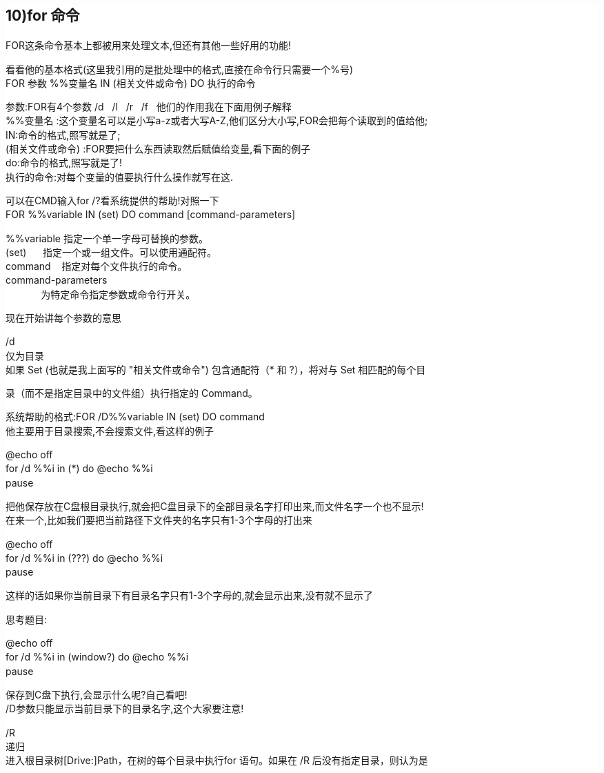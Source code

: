 ## 10)for 命令

FOR这条命令基本上都被用来处理文本,但还有其他一些好用的功能!

看看他的基本格式(这里我引用的是批处理中的格式,直接在命令行只需要一个%号)  
FOR 参数 %%变量名 IN (相关文件或命令) DO 执行的命令

参数:FOR有4个参数 /d   /l   /r   /f   他们的作用我在下面用例子解释  
%%变量名 :这个变量名可以是小写a-z或者大写A-Z,他们区分大小写,FOR会把每个读取到的值给他;  
IN:命令的格式,照写就是了;  
(相关文件或命令) :FOR要把什么东西读取然后赋值给变量,看下面的例子  
do:命令的格式,照写就是了!  
执行的命令:对每个变量的值要执行什么操作就写在这.

可以在CMD输入for /?看系统提供的帮助!对照一下  
FOR %%variable IN (set) DO command \[command-parameters\]

%%variable 指定一个单一字母可替换的参数。  
(set)      指定一个或一组文件。可以使用通配符。  
command    指定对每个文件执行的命令。  
command-parameters  
             为特定命令指定参数或命令行开关。

  
现在开始讲每个参数的意思

/d  
仅为目录  
如果 Set (也就是我上面写的 "相关文件或命令") 包含通配符（\* 和 ?），将对与 Set 相匹配的每个目

录（而不是指定目录中的文件组）执行指定的 Command。

系统帮助的格式:FOR /D%%variable IN (set) DO command  
他主要用于目录搜索,不会搜索文件,看这样的例子

@echo off  
for /d %%i in (\*) do @echo %%i  
pause

把他保存放在C盘根目录执行,就会把C盘目录下的全部目录名字打印出来,而文件名字一个也不显示!  
在来一个,比如我们要把当前路径下文件夹的名字只有1-3个字母的打出来

@echo off  
for /d %%i in (???) do @echo %%i  
pause

这样的话如果你当前目录下有目录名字只有1-3个字母的,就会显示出来,没有就不显示了

  
思考题目:

@echo off  
for /d %%i in (window?) do @echo %%i  
pause

保存到C盘下执行,会显示什么呢?自己看吧!  
/D参数只能显示当前目录下的目录名字,这个大家要注意!

/R  
递归  
进入根目录树\[Drive:\]Path，在树的每个目录中执行for 语句。如果在 /R 后没有指定目录，则认为是
